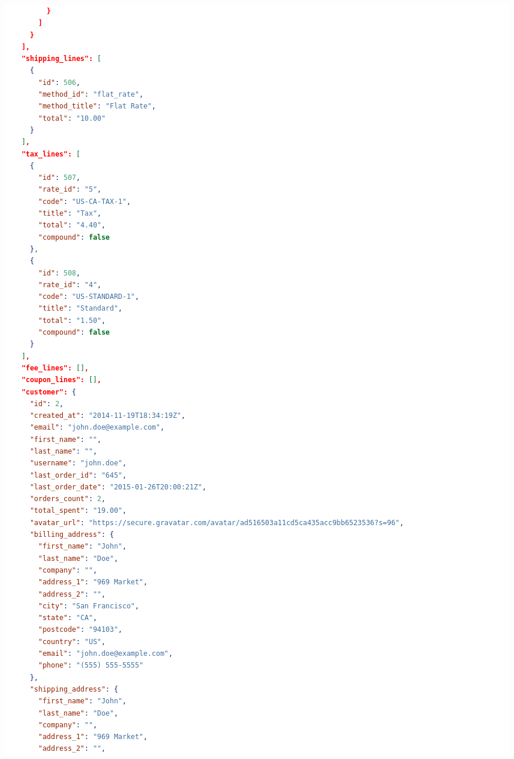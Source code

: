 ```json
          }
        ]
      }
    ],
    "shipping_lines": [
      {
        "id": 506,
        "method_id": "flat_rate",
        "method_title": "Flat Rate",
        "total": "10.00"
      }
    ],
    "tax_lines": [
      {
        "id": 507,
        "rate_id": "5",
        "code": "US-CA-TAX-1",
        "title": "Tax",
        "total": "4.40",
        "compound": false
      },
      {
        "id": 508,
        "rate_id": "4",
        "code": "US-STANDARD-1",
        "title": "Standard",
        "total": "1.50",
        "compound": false
      }
    ],
    "fee_lines": [],
    "coupon_lines": [],
    "customer": {
      "id": 2,
      "created_at": "2014-11-19T18:34:19Z",
      "email": "john.doe@example.com",
      "first_name": "",
      "last_name": "",
      "username": "john.doe",
      "last_order_id": "645",
      "last_order_date": "2015-01-26T20:00:21Z",
      "orders_count": 2,
      "total_spent": "19.00",
      "avatar_url": "https://secure.gravatar.com/avatar/ad516503a11cd5ca435acc9bb6523536?s=96",
      "billing_address": {
        "first_name": "John",
        "last_name": "Doe",
        "company": "",
        "address_1": "969 Market",
        "address_2": "",
        "city": "San Francisco",
        "state": "CA",
        "postcode": "94103",
        "country": "US",
        "email": "john.doe@example.com",
        "phone": "(555) 555-5555"
      },
      "shipping_address": {
        "first_name": "John",
        "last_name": "Doe",
        "company": "",
        "address_1": "969 Market",
        "address_2": "",
```